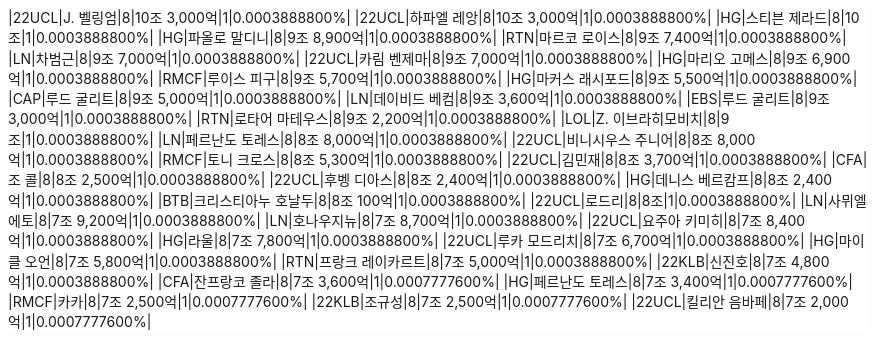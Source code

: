 |22UCL|J. 벨링엄|8|10조 3,000억|1|0.0003888800%|
|22UCL|하파엘 레앙|8|10조 3,000억|1|0.0003888800%|
|HG|스티븐 제라드|8|10조|1|0.0003888800%|
|HG|파올로 말디니|8|9조 8,900억|1|0.0003888800%|
|RTN|마르코 로이스|8|9조 7,400억|1|0.0003888800%|
|LN|차범근|8|9조 7,000억|1|0.0003888800%|
|22UCL|카림 벤제마|8|9조 7,000억|1|0.0003888800%|
|HG|마리오 고메스|8|9조 6,900억|1|0.0003888800%|
|RMCF|루이스 피구|8|9조 5,700억|1|0.0003888800%|
|HG|마커스 래시포드|8|9조 5,500억|1|0.0003888800%|
|CAP|루드 굴리트|8|9조 5,000억|1|0.0003888800%|
|LN|데이비드 베컴|8|9조 3,600억|1|0.0003888800%|
|EBS|루드 굴리트|8|9조 3,000억|1|0.0003888800%|
|RTN|로타어 마테우스|8|9조 2,200억|1|0.0003888800%|
|LOL|Z. 이브라히모비치|8|9조|1|0.0003888800%|
|LN|페르난도 토레스|8|8조 8,000억|1|0.0003888800%|
|22UCL|비니시우스 주니어|8|8조 8,000억|1|0.0003888800%|
|RMCF|토니 크로스|8|8조 5,300억|1|0.0003888800%|
|22UCL|김민재|8|8조 3,700억|1|0.0003888800%|
|CFA|조 콜|8|8조 2,500억|1|0.0003888800%|
|22UCL|후벵 디아스|8|8조 2,400억|1|0.0003888800%|
|HG|데니스 베르캄프|8|8조 2,400억|1|0.0003888800%|
|BTB|크리스티아누 호날두|8|8조 100억|1|0.0003888800%|
|22UCL|로드리|8|8조|1|0.0003888800%|
|LN|사뮈엘 에토|8|7조 9,200억|1|0.0003888800%|
|LN|호나우지뉴|8|7조 8,700억|1|0.0003888800%|
|22UCL|요주아 키미히|8|7조 8,400억|1|0.0003888800%|
|HG|라울|8|7조 7,800억|1|0.0003888800%|
|22UCL|루카 모드리치|8|7조 6,700억|1|0.0003888800%|
|HG|마이클 오언|8|7조 5,800억|1|0.0003888800%|
|RTN|프랑크 레이카르트|8|7조 5,000억|1|0.0003888800%|
|22KLB|신진호|8|7조 4,800억|1|0.0003888800%|
|CFA|잔프랑코 졸라|8|7조 3,600억|1|0.0007777600%|
|HG|페르난도 토레스|8|7조 3,400억|1|0.0007777600%|
|RMCF|카카|8|7조 2,500억|1|0.0007777600%|
|22KLB|조규성|8|7조 2,500억|1|0.0007777600%|
|22UCL|킬리안 음바페|8|7조 2,000억|1|0.0007777600%|